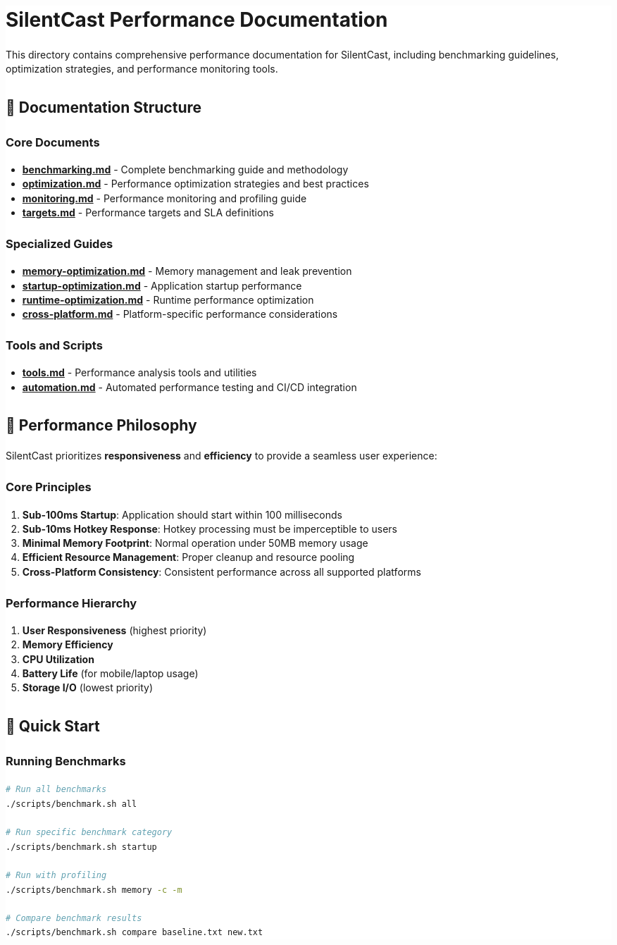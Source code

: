 # SilentCast Performance Documentation

This directory contains comprehensive performance documentation for SilentCast, including benchmarking guidelines, optimization strategies, and performance monitoring tools.

## 📁 Documentation Structure

### Core Documents
- **[benchmarking.md](benchmarking.md)** - Complete benchmarking guide and methodology
- **[optimization.md](optimization.md)** - Performance optimization strategies and best practices
- **[monitoring.md](monitoring.md)** - Performance monitoring and profiling guide
- **[targets.md](targets.md)** - Performance targets and SLA definitions

### Specialized Guides
- **[memory-optimization.md](memory-optimization.md)** - Memory management and leak prevention
- **[startup-optimization.md](startup-optimization.md)** - Application startup performance
- **[runtime-optimization.md](runtime-optimization.md)** - Runtime performance optimization
- **[cross-platform.md](cross-platform.md)** - Platform-specific performance considerations

### Tools and Scripts
- **[tools.md](tools.md)** - Performance analysis tools and utilities
- **[automation.md](automation.md)** - Automated performance testing and CI/CD integration

## 🎯 Performance Philosophy

SilentCast prioritizes **responsiveness** and **efficiency** to provide a seamless user experience:

### Core Principles
1. **Sub-100ms Startup**: Application should start within 100 milliseconds
2. **Sub-10ms Hotkey Response**: Hotkey processing must be imperceptible to users
3. **Minimal Memory Footprint**: Normal operation under 50MB memory usage
4. **Efficient Resource Management**: Proper cleanup and resource pooling
5. **Cross-Platform Consistency**: Consistent performance across all supported platforms

### Performance Hierarchy
1. **User Responsiveness** (highest priority)
2. **Memory Efficiency**
3. **CPU Utilization**
4. **Battery Life** (for mobile/laptop usage)
5. **Storage I/O** (lowest priority)

## 🚀 Quick Start

### Running Benchmarks
```bash
# Run all benchmarks
./scripts/benchmark.sh all

# Run specific benchmark category
./scripts/benchmark.sh startup

# Run with profiling
./scripts/benchmark.sh memory -c -m

# Compare benchmark results
./scripts/benchmark.sh compare baseline.txt new.txt
```
